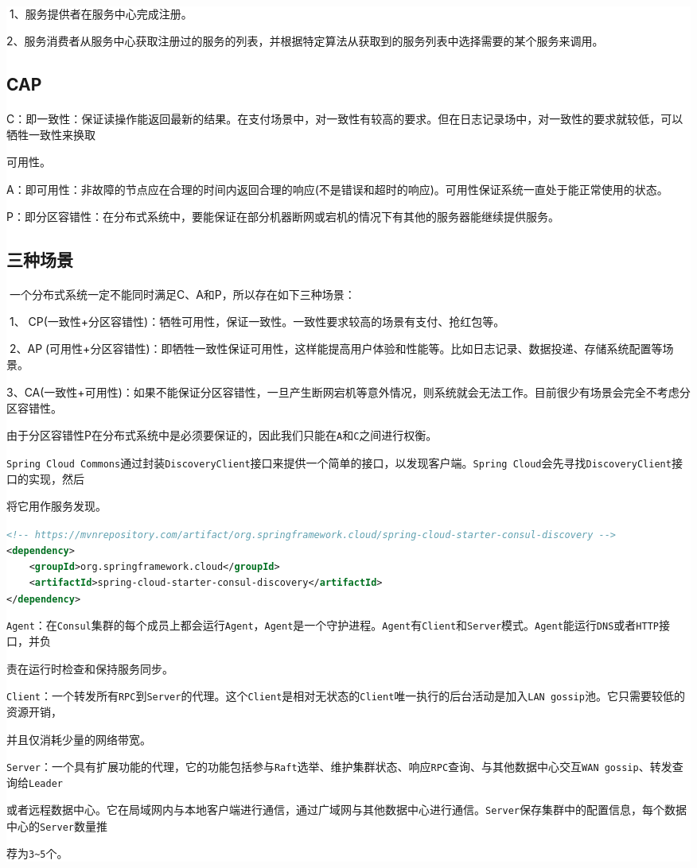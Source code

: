 
​		1、服务提供者在服务中心完成注册。

​		2、服务消费者从服务中心获取注册过的服务的列表，并根据特定算法从获取到的服务列表中选择需要的某个服务来调用。



## CAP

​		C：即一致性：保证读操作能返回最新的结果。在支付场景中，对一致性有较高的要求。但在日志记录场中，对一致性的要求就较低，可以牺牲一致性来换取

可用性。

​		A：即可用性：非故障的节点应在合理的时间内返回合理的响应(不是错误和超时的响应)。可用性保证系统一直处于能正常使用的状态。

​		P：即分区容错性：在分布式系统中，要能保证在部分机器断网或宕机的情况下有其他的服务器能继续提供服务。



## 三种场景

​		一个分布式系统一定不能同时满足C、A和P，所以存在如下三种场景：

​				1、 CP(一致性+分区容错性)：牺牲可用性，保证一致性。一致性要求较高的场景有支付、抢红包等。

​				2、AP (可用性+分区容错性)：即牺牲一致性保证可用性，这样能提高用户体验和性能等。比如日志记录、数据投递、存储系统配置等场景。

​				3、CA(一致性+可用性)：如果不能保证分区容错性，一旦产生断网宕机等意外情况，则系统就会无法工作。目前很少有场景会完全不考虑分区容错性。

​		由于分区容错性Р在分布式系统中是必须要保证的，因此我们只能在`A`和`C`之间进行权衡。



​		`Spring Cloud Commons`通过封装`DiscoveryClient`接口来提供一个简单的接口，以发现客户端。`Spring Cloud`会先寻找`DiscoveryClient`接口的实现，然后

将它用作服务发现。



```xml
<!-- https://mvnrepository.com/artifact/org.springframework.cloud/spring-cloud-starter-consul-discovery -->
<dependency>
    <groupId>org.springframework.cloud</groupId>
    <artifactId>spring-cloud-starter-consul-discovery</artifactId>
</dependency>
```

​		`Agent`：在`Consul`集群的每个成员上都会运行`Agent`，`Agent`是一个守护进程。`Agent`有`Client`和`Server`模式。`Agent`能运行`DNS`或者`HTTP`接口，并负

责在运行时检查和保持服务同步。

​		`Client`：一个转发所有`RPC`到`Server`的代理。这个`Client`是相对无状态的`Client`唯一执行的后台活动是加入`LAN gossip`池。它只需要较低的资源开销，

并且仅消耗少量的网络带宽。

​		`Server`：一个具有扩展功能的代理，它的功能包括参与`Raft`选举、维护集群状态、响应`RPC`查询、与其他数据中心交互`WAN gossip`、转发查询给`Leader`

或者远程数据中心。它在局域网内与本地客户端进行通信，通过广域网与其他数据中心进行通信。`Server`保存集群中的配置信息，每个数据中心的`Server`数量推

荐为`3~5`个。
